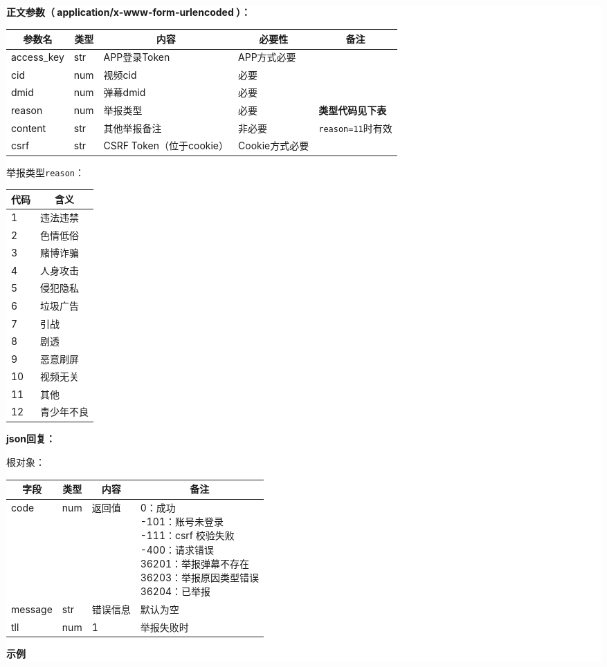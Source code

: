 **正文参数（ application/x-www-form-urlencoded ）：**

| 参数名     | 类型 | 内容                     | 必要性         | 备注               |
| ---------- | ---- | ------------------------ | -------------- | ------------------ |
| access_key | str  | APP登录Token             | APP方式必要    |                    |
| cid        | num  | 视频cid                  | 必要           |                    |
| dmid       | num  | 弹幕dmid                 | 必要           |                    |
| reason     | num  | 举报类型                 | 必要           | **类型代码见下表** |
| content    | str  | 其他举报备注             | 非必要         | `reason=11`时有效  |
| csrf       | str  | CSRF Token（位于cookie） | Cookie方式必要 |                    |

举报类型`reason`：

| 代码 | 含义       |
| ---- | ---------- |
| 1    | 违法违禁   |
| 2    | 色情低俗   |
| 3    | 赌博诈骗   |
| 4    | 人身攻击   |
| 5    | 侵犯隐私   |
| 6    | 垃圾广告   |
| 7    | 引战       |
| 8    | 剧透       |
| 9    | 恶意刷屏   |
| 10   | 视频无关   |
| 11   | 其他       |
| 12   | 青少年不良 |

**json回复：**

根对象：

| 字段    | 类型 | 内容     | 备注                                                         |
| ------- | ---- | -------- | ------------------------------------------------------------ |
| code    | num  | 返回值   | 0：成功<br />-101：账号未登录<br />-111：csrf 校验失败<br />-400：请求错误<br />36201：举报弹幕不存在<br />36203：举报原因类型错误<br />36204：已举报 |
| message | str  | 错误信息 | 默认为空                                                     |
| tll     | num  | 1        | 举报失败时                                                   |

**示例**
